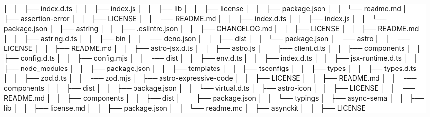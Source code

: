 │   │   ├── index.d.ts
│   │   ├── index.js
│   │   ├── lib
│   │   ├── license
│   │   ├── package.json
│   │   └── readme.md
│   ├── assertion-error
│   │   ├── LICENSE
│   │   ├── README.md
│   │   ├── index.d.ts
│   │   ├── index.js
│   │   └── package.json
│   ├── astring
│   │   ├── .eslintrc.json
│   │   ├── CHANGELOG.md
│   │   ├── LICENSE
│   │   ├── README.md
│   │   ├── astring.d.ts
│   │   ├── bin
│   │   ├── deno.json
│   │   ├── dist
│   │   └── package.json
│   ├── astro
│   │   ├── LICENSE
│   │   ├── README.md
│   │   ├── astro-jsx.d.ts
│   │   ├── astro.js
│   │   ├── client.d.ts
│   │   ├── components
│   │   ├── config.d.ts
│   │   ├── config.mjs
│   │   ├── dist
│   │   ├── env.d.ts
│   │   ├── index.d.ts
│   │   ├── jsx-runtime.d.ts
│   │   ├── node_modules
│   │   ├── package.json
│   │   ├── templates
│   │   ├── tsconfigs
│   │   ├── types
│   │   ├── types.d.ts
│   │   ├── zod.d.ts
│   │   └── zod.mjs
│   ├── astro-expressive-code
│   │   ├── LICENSE
│   │   ├── README.md
│   │   ├── components
│   │   ├── dist
│   │   ├── package.json
│   │   └── virtual.d.ts
│   ├── astro-icon
│   │   ├── LICENSE
│   │   ├── README.md
│   │   ├── components
│   │   ├── dist
│   │   ├── package.json
│   │   └── typings
│   ├── async-sema
│   │   ├── lib
│   │   ├── license.md
│   │   ├── package.json
│   │   └── readme.md
│   ├── asynckit
│   │   ├── LICENSE